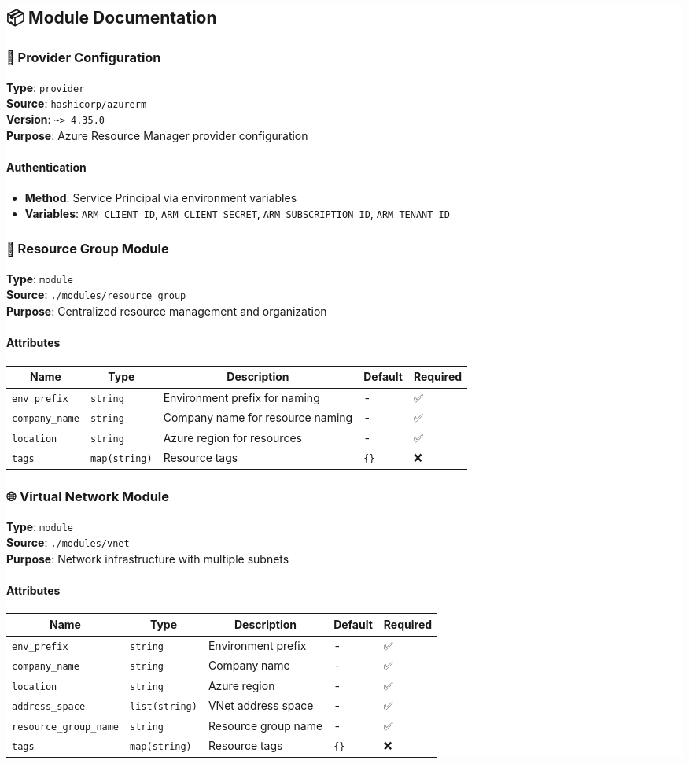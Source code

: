 ## 📦 Module Documentation

### 🔧 Provider Configuration

**Type**: `provider`  
**Source**: `hashicorp/azurerm`  
**Version**: `~> 4.35.0`  
**Purpose**: Azure Resource Manager provider configuration

#### Authentication
- **Method**: Service Principal via environment variables
- **Variables**: `ARM_CLIENT_ID`, `ARM_CLIENT_SECRET`, `ARM_SUBSCRIPTION_ID`, `ARM_TENANT_ID`

### 🏢 Resource Group Module

**Type**: `module`  
**Source**: `./modules/resource_group`  
**Purpose**: Centralized resource management and organization

#### Attributes

| Name | Type | Description | Default | Required |
|------|------|-------------|---------|----------|
| `env_prefix` | `string` | Environment prefix for naming | - | ✅ |
| `company_name` | `string` | Company name for resource naming | - | ✅ |
| `location` | `string` | Azure region for resources | - | ✅ |
| `tags` | `map(string)` | Resource tags | `{}` | ❌ |

### 🌐 Virtual Network Module

**Type**: `module`  
**Source**: `./modules/vnet`  
**Purpose**: Network infrastructure with multiple subnets

#### Attributes

| Name | Type | Description | Default | Required |
|------|------|-------------|---------|----------|
| `env_prefix` | `string` | Environment prefix | - | ✅ |
| `company_name` | `string` | Company name | - | ✅ |
| `location` | `string` | Azure region | - | ✅ |
| `address_space` | `list(string)` | VNet address space | - | ✅ |
| `resource_group_name` | `string` | Resource group name | - | ✅ |
| `tags` | `map(string)` | Resource tags | `{}` | ❌ |
